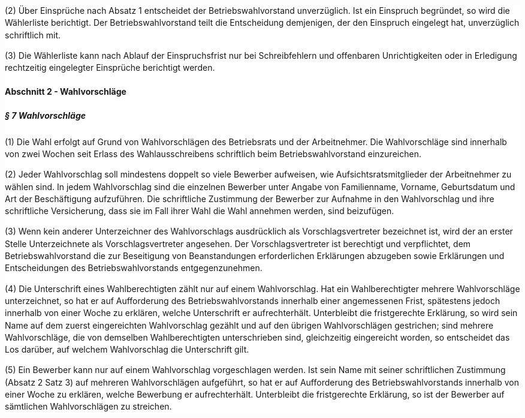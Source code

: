 (2) Über Einsprüche nach Absatz 1 entscheidet der Betriebswahlvorstand
unverzüglich. Ist ein Einspruch begründet, so wird die Wählerliste
berichtigt. Der Betriebswahlvorstand teilt die Entscheidung
demjenigen, der den Einspruch eingelegt hat, unverzüglich schriftlich
mit.

(3) Die Wählerliste kann nach Ablauf der Einspruchsfrist nur bei
Schreibfehlern und offenbaren Unrichtigkeiten oder in Erledigung
rechtzeitig eingelegter Einsprüche berichtigt werden.

#### Abschnitt 2 - Wahlvorschläge

##### § 7 Wahlvorschläge

(1) Die Wahl erfolgt auf Grund von Wahlvorschlägen des Betriebsrats
und der Arbeitnehmer. Die Wahlvorschläge sind innerhalb von zwei
Wochen seit Erlass des Wahlausschreibens schriftlich beim
Betriebswahlvorstand einzureichen.

(2) Jeder Wahlvorschlag soll mindestens doppelt so viele Bewerber
aufweisen, wie Aufsichtsratsmitglieder der Arbeitnehmer zu wählen
sind. In jedem Wahlvorschlag sind die einzelnen Bewerber unter Angabe
von Familienname, Vorname, Geburtsdatum und Art der Beschäftigung
aufzuführen. Die schriftliche Zustimmung der Bewerber zur Aufnahme in
den Wahlvorschlag und ihre schriftliche Versicherung, dass sie im Fall
ihrer Wahl die Wahl annehmen werden, sind beizufügen.

(3) Wenn kein anderer Unterzeichner des Wahlvorschlags ausdrücklich
als Vorschlagsvertreter bezeichnet ist, wird der an erster Stelle
Unterzeichnete als Vorschlagsvertreter angesehen. Der
Vorschlagsvertreter ist berechtigt und verpflichtet, dem
Betriebswahlvorstand die zur Beseitigung von Beanstandungen
erforderlichen Erklärungen abzugeben sowie Erklärungen und
Entscheidungen des Betriebswahlvorstands entgegenzunehmen.

(4) Die Unterschrift eines Wahlberechtigten zählt nur auf einem
Wahlvorschlag. Hat ein Wahlberechtigter mehrere Wahlvorschläge
unterzeichnet, so hat er auf Aufforderung des Betriebswahlvorstands
innerhalb einer angemessenen Frist, spätestens jedoch innerhalb von
einer Woche zu erklären, welche Unterschrift er aufrechterhält.
Unterbleibt die fristgerechte Erklärung, so wird sein Name auf dem
zuerst eingereichten Wahlvorschlag gezählt und auf den übrigen
Wahlvorschlägen gestrichen; sind mehrere Wahlvorschläge, die von
demselben Wahlberechtigten unterschrieben sind, gleichzeitig
eingereicht worden, so entscheidet das Los darüber, auf welchem
Wahlvorschlag die Unterschrift gilt.

(5) Ein Bewerber kann nur auf einem Wahlvorschlag vorgeschlagen
werden. Ist sein Name mit seiner schriftlichen Zustimmung (Absatz 2
Satz 3) auf mehreren Wahlvorschlägen aufgeführt, so hat er auf
Aufforderung des Betriebswahlvorstands innerhalb von einer Woche zu
erklären, welche Bewerbung er aufrechterhält. Unterbleibt die
fristgerechte Erklärung, so ist der Bewerber auf sämtlichen
Wahlvorschlägen zu streichen.
